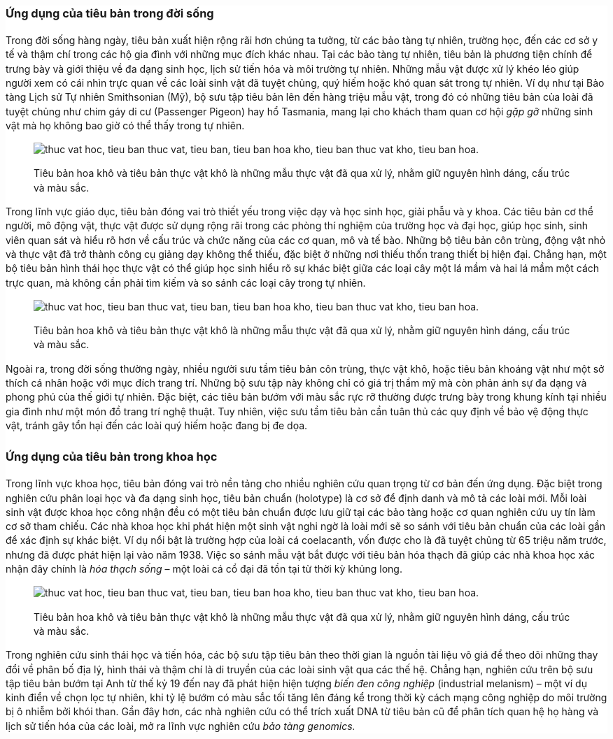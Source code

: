 ### Ứng dụng của tiêu bản trong đời sống

Trong đời sống hàng ngày, tiêu bản xuất hiện rộng rãi hơn chúng ta tưởng, từ các bảo tàng tự nhiên, trường học, đến các cơ sở y tế và thậm chí trong các hộ gia đình với những mục đích khác nhau. Tại các bảo tàng tự nhiên, tiêu bản là phương tiện chính để trưng bày và giới thiệu về đa dạng sinh học, lịch sử tiến hóa và môi trường tự nhiên. Những mẫu vật được xử lý khéo léo giúp người xem có cái nhìn trực quan về các loài sinh vật đã tuyệt chủng, quý hiếm hoặc khó quan sát trong tự nhiên. Ví dụ như tại Bảo tàng Lịch sử Tự nhiên Smithsonian (Mỹ), bộ sưu tập tiêu bản lên đến hàng triệu mẫu vật, trong đó có những tiêu bản của loài đã tuyệt chủng như chim gáy di cư (Passenger Pigeon) hay hổ Tasmania, mang lại cho khách tham quan cơ hội _gặp gỡ_ những sinh vật mà họ không bao giờ có thể thấy trong tự nhiên.

<figure><img src="https://banmaixanh.vercel.app/image/article/tieu-ban-thuc-vat-hoa-kho-05.jpg" alt="thuc vat hoc, tieu ban thuc vat, tieu ban, tieu ban hoa kho, tieu ban thuc vat kho, tieu ban hoa." title="thuc vat hoc, tieu ban thuc vat, tieu ban, tieu ban hoa kho, tieu ban thuc vat kho, tieu ban hoa." height=100% width=100%><figcaption><p>Tiêu bản hoa khô và tiêu bản thực vật khô là những mẫu thực vật đã qua xử lý, nhằm giữ nguyên hình dáng, cấu trúc và màu sắc.</p></figcaption></figure>

Trong lĩnh vực giáo dục, tiêu bản đóng vai trò thiết yếu trong việc dạy và học sinh học, giải phẫu và y khoa. Các tiêu bản cơ thể người, mô động vật, thực vật được sử dụng rộng rãi trong các phòng thí nghiệm của trường học và đại học, giúp học sinh, sinh viên quan sát và hiểu rõ hơn về cấu trúc và chức năng của các cơ quan, mô và tế bào. Những bộ tiêu bản côn trùng, động vật nhỏ và thực vật đã trở thành công cụ giảng dạy không thể thiếu, đặc biệt ở những nơi thiếu thốn trang thiết bị hiện đại. Chẳng hạn, một bộ tiêu bản hình thái học thực vật có thể giúp học sinh hiểu rõ sự khác biệt giữa các loại cây một lá mầm và hai lá mầm một cách trực quan, mà không cần phải tìm kiếm và so sánh các loại cây trong tự nhiên.

<figure><img src="https://banmaixanh.vercel.app/image/article/tieu-ban-thuc-vat-hoa-kho-11.jpg" alt="thuc vat hoc, tieu ban thuc vat, tieu ban, tieu ban hoa kho, tieu ban thuc vat kho, tieu ban hoa." title="thuc vat hoc, tieu ban thuc vat, tieu ban, tieu ban hoa kho, tieu ban thuc vat kho, tieu ban hoa." height=100% width=100%><figcaption><p>Tiêu bản hoa khô và tiêu bản thực vật khô là những mẫu thực vật đã qua xử lý, nhằm giữ nguyên hình dáng, cấu trúc và màu sắc.</p></figcaption></figure>

Ngoài ra, trong đời sống thường ngày, nhiều người sưu tầm tiêu bản côn trùng, thực vật khô, hoặc tiêu bản khoáng vật như một sở thích cá nhân hoặc với mục đích trang trí. Những bộ sưu tập này không chỉ có giá trị thẩm mỹ mà còn phản ánh sự đa dạng và phong phú của thế giới tự nhiên. Đặc biệt, các tiêu bản bướm với màu sắc rực rỡ thường được trưng bày trong khung kính tại nhiều gia đình như một món đồ trang trí nghệ thuật. Tuy nhiên, việc sưu tầm tiêu bản cần tuân thủ các quy định về bảo vệ động thực vật, tránh gây tổn hại đến các loài quý hiếm hoặc đang bị đe dọa.

### Ứng dụng của tiêu bản trong khoa học

Trong lĩnh vực khoa học, tiêu bản đóng vai trò nền tảng cho nhiều nghiên cứu quan trọng từ cơ bản đến ứng dụng. Đặc biệt trong nghiên cứu phân loại học và đa dạng sinh học, tiêu bản chuẩn (holotype) là cơ sở để định danh và mô tả các loài mới. Mỗi loài sinh vật được khoa học công nhận đều có một tiêu bản chuẩn được lưu giữ tại các bảo tàng hoặc cơ quan nghiên cứu uy tín làm cơ sở tham chiếu. Các nhà khoa học khi phát hiện một sinh vật nghi ngờ là loài mới sẽ so sánh với tiêu bản chuẩn của các loài gần để xác định sự khác biệt. Ví dụ nổi bật là trường hợp của loài cá coelacanth, vốn được cho là đã tuyệt chủng từ 65 triệu năm trước, nhưng đã được phát hiện lại vào năm 1938. Việc so sánh mẫu vật bắt được với tiêu bản hóa thạch đã giúp các nhà khoa học xác nhận đây chính là _hóa thạch sống_ – một loài cá cổ đại đã tồn tại từ thời kỳ khủng long.

<figure><img src="https://banmaixanh.vercel.app/image/article/tieu-ban-thuc-vat-hoa-kho-06.jpg" alt="thuc vat hoc, tieu ban thuc vat, tieu ban, tieu ban hoa kho, tieu ban thuc vat kho, tieu ban hoa." title="thuc vat hoc, tieu ban thuc vat, tieu ban, tieu ban hoa kho, tieu ban thuc vat kho, tieu ban hoa." height=100% width=100%><figcaption><p>Tiêu bản hoa khô và tiêu bản thực vật khô là những mẫu thực vật đã qua xử lý, nhằm giữ nguyên hình dáng, cấu trúc và màu sắc.</p></figcaption></figure>

Trong nghiên cứu sinh thái học và tiến hóa, các bộ sưu tập tiêu bản theo thời gian là nguồn tài liệu vô giá để theo dõi những thay đổi về phân bố địa lý, hình thái và thậm chí là di truyền của các loài sinh vật qua các thế hệ. Chẳng hạn, nghiên cứu trên bộ sưu tập tiêu bản bướm tại Anh từ thế kỷ 19 đến nay đã phát hiện hiện tượng _biến đen công nghiệp_ (industrial melanism) – một ví dụ kinh điển về chọn lọc tự nhiên, khi tỷ lệ bướm có màu sắc tối tăng lên đáng kể trong thời kỳ cách mạng công nghiệp do môi trường bị ô nhiễm bởi khói than. Gần đây hơn, các nhà nghiên cứu có thể trích xuất DNA từ tiêu bản cũ để phân tích quan hệ họ hàng và lịch sử tiến hóa của các loài, mở ra lĩnh vực nghiên cứu _bảo tàng genomics._
